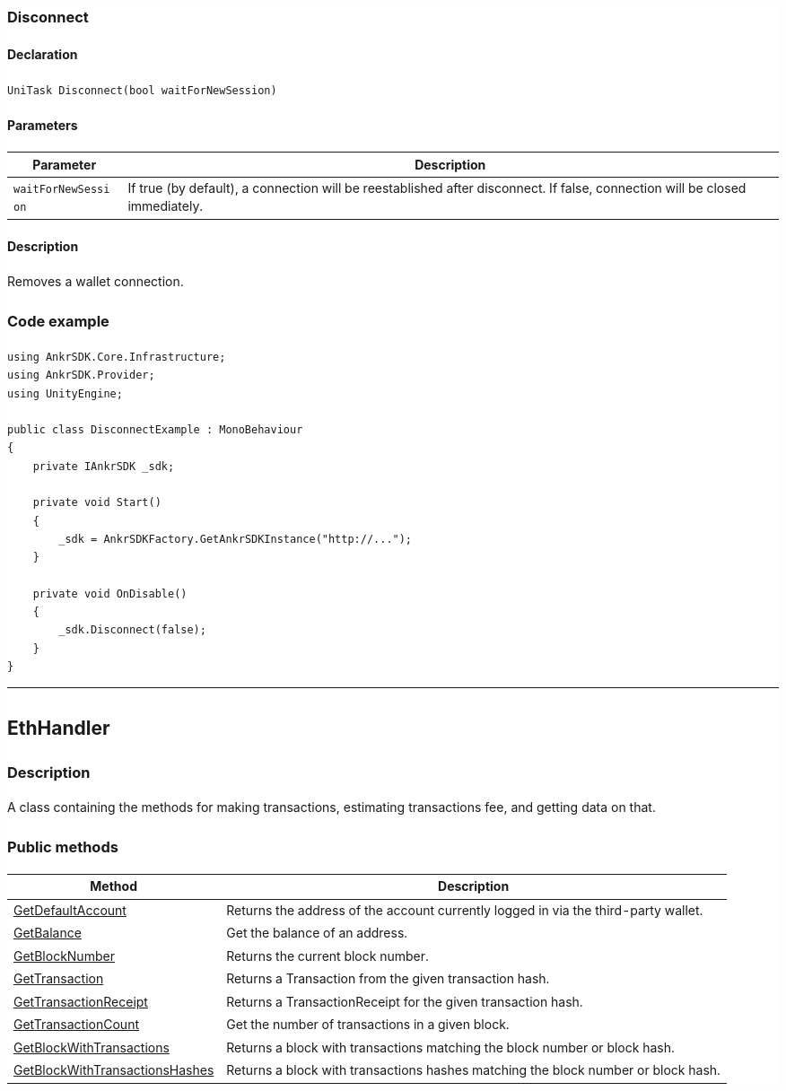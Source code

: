 ### Disconnect

#### Declaration

`UniTask Disconnect(bool waitForNewSession)`

#### Parameters

| Parameter           | Description                                                                         |
|---------------------|-------------------------------------------------------------------------------------|
| `waitForNewSession` | If true (by default), a connection will be reestablished after disconnect. If false, connection will be closed immediately. |

#### Description

Removes a wallet connection.

### Code example

```
using AnkrSDK.Core.Infrastructure;
using AnkrSDK.Provider;
using UnityEngine;

public class DisconnectExample : MonoBehaviour
{
	private IAnkrSDK _sdk;

	private void Start()
	{
		_sdk = AnkrSDKFactory.GetAnkrSDKInstance("http://...");
	}

	private void OnDisable()
	{
		_sdk.Disconnect(false);
	}
}
```
--------------------------------------------------
## EthHandler

### Description

A class containing the methods for making transactions, estimating transactions fee, and getting data on that.

### Public methods

| Method                                                                                                     | Description                                                                        |
|------------------------------------------------------------------------------------------------------------|------------------------------------------------------------------------------------|
| [GetDefaultAccount](#getdefaultaccount)                             | Returns the address of the account currently logged in via the third-party wallet. |
| [GetBalance](#getbalance)                                            | Get the balance of an address.                                                     |
| [GetBlockNumber](#getblocknumber)                                   | Returns the current block number.                                                  |
| [GetTransaction](#gettransaction)                                    | Returns a Transaction from the given transaction hash.                             |
| [GetTransactionReceipt](#gettransactionreceipt)                     | Returns a TransactionReceipt for the given transaction hash.                       |
| [GetTransactionCount](#gettransactioncount)                         | Get the number of transactions in a given block.                                   |
| [GetBlockWithTransactions](#getblockwithtransactions)              | Returns a block with transactions matching the block number or block hash.         |
| [GetBlockWithTransactionsHashes](#getblockwithtransactionshashes) | Returns a block with transactions hashes matching the block number or block hash.  |